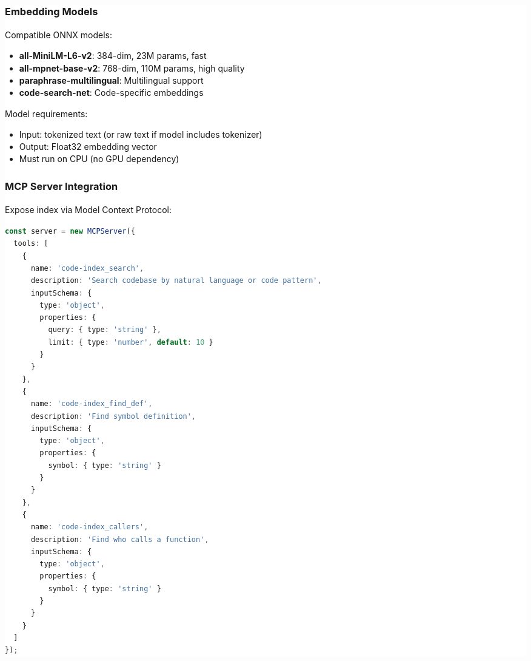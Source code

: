 
### Embedding Models

Compatible ONNX models:
- **all-MiniLM-L6-v2**: 384-dim, 23M params, fast
- **all-mpnet-base-v2**: 768-dim, 110M params, high quality
- **paraphrase-multilingual**: Multilingual support
- **code-search-net**: Code-specific embeddings

Model requirements:
- Input: tokenized text (or raw text if model includes tokenizer)
- Output: Float32 embedding vector
- Must run on CPU (no GPU dependency)

### MCP Server Integration

Expose index via Model Context Protocol:
```typescript
const server = new MCPServer({
  tools: [
    {
      name: 'code-index_search',
      description: 'Search codebase by natural language or code pattern',
      inputSchema: {
        type: 'object',
        properties: {
          query: { type: 'string' },
          limit: { type: 'number', default: 10 }
        }
      }
    },
    {
      name: 'code-index_find_def',
      description: 'Find symbol definition',
      inputSchema: {
        type: 'object',
        properties: {
          symbol: { type: 'string' }
        }
      }
    },
    {
      name: 'code-index_callers',
      description: 'Find who calls a function',
      inputSchema: {
        type: 'object',
        properties: {
          symbol: { type: 'string' }
        }
      }
    }
  ]
});
```
